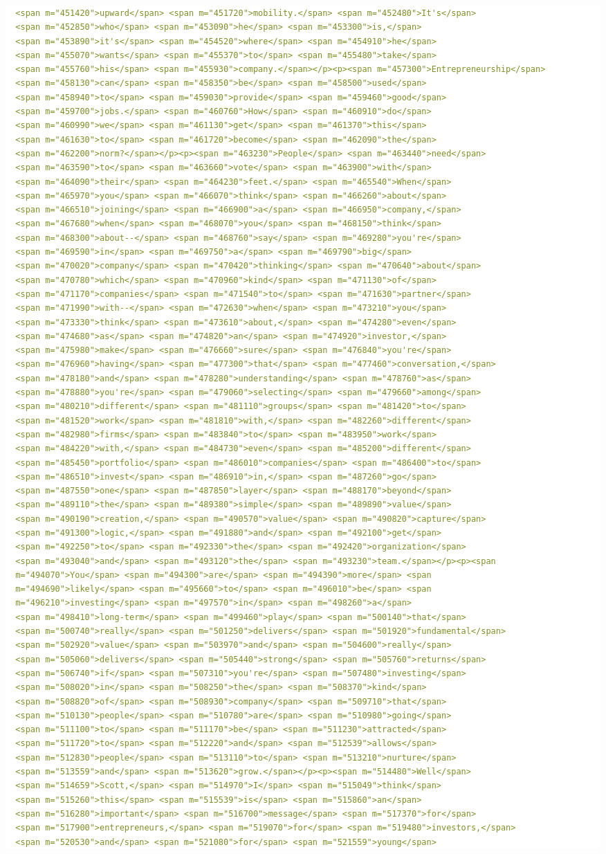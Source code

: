 ```yaml
  <span m="451420">upward</span> <span m="451720">mobility.</span> <span m="452480">It's</span>
  <span m="452850">who</span> <span m="453090">he</span> <span m="453300">is,</span>
  <span m="453890">it's</span> <span m="454520">where</span> <span m="454910">he</span>
  <span m="455070">wants</span> <span m="455370">to</span> <span m="455480">take</span>
  <span m="455760">his</span> <span m="455930">company.</span></p><p><span m="457300">Entrepreneurship</span>
  <span m="458130">can</span> <span m="458350">be</span> <span m="458500">used</span>
  <span m="458940">to</span> <span m="459030">provide</span> <span m="459460">good</span>
  <span m="459700">jobs.</span> <span m="460760">How</span> <span m="460910">do</span>
  <span m="460990">we</span> <span m="461130">get</span> <span m="461370">this</span>
  <span m="461630">to</span> <span m="461720">become</span> <span m="462090">the</span>
  <span m="462200">norm?</span></p><p><span m="463230">People</span> <span m="463440">need</span>
  <span m="463590">to</span> <span m="463660">vote</span> <span m="463900">with</span>
  <span m="464090">their</span> <span m="464230">feet.</span> <span m="465540">When</span>
  <span m="465970">you</span> <span m="466070">think</span> <span m="466260">about</span>
  <span m="466510">joining</span> <span m="466900">a</span> <span m="466950">company,</span>
  <span m="467680">when</span> <span m="468070">you</span> <span m="468150">think</span>
  <span m="468300">about--</span> <span m="468760">say</span> <span m="469280">you're</span>
  <span m="469590">in</span> <span m="469750">a</span> <span m="469790">big</span>
  <span m="470020">company</span> <span m="470420">thinking</span> <span m="470640">about</span>
  <span m="470780">which</span> <span m="470960">kind</span> <span m="471130">of</span>
  <span m="471170">companies</span> <span m="471540">to</span> <span m="471630">partner</span>
  <span m="471990">with--</span> <span m="472630">when</span> <span m="473210">you</span>
  <span m="473330">think</span> <span m="473610">about,</span> <span m="474280">even</span>
  <span m="474680">as</span> <span m="474820">an</span> <span m="474920">investor,</span>
  <span m="475980">make</span> <span m="476660">sure</span> <span m="476840">you're</span>
  <span m="476960">having</span> <span m="477300">that</span> <span m="477460">conversation,</span>
  <span m="478180">and</span> <span m="478280">understanding</span> <span m="478760">as</span>
  <span m="478880">you're</span> <span m="479060">selecting</span> <span m="479660">among</span>
  <span m="480210">different</span> <span m="481110">groups</span> <span m="481420">to</span>
  <span m="481520">work</span> <span m="481810">with,</span> <span m="482260">different</span>
  <span m="482980">firms</span> <span m="483840">to</span> <span m="483950">work</span>
  <span m="484220">with,</span> <span m="484730">even</span> <span m="485200">different</span>
  <span m="485450">portfolio</span> <span m="486010">companies</span> <span m="486400">to</span>
  <span m="486510">invest</span> <span m="486910">in,</span> <span m="487260">go</span>
  <span m="487550">one</span> <span m="487850">layer</span> <span m="488170">beyond</span>
  <span m="489110">the</span> <span m="489380">simple</span> <span m="489890">value</span>
  <span m="490190">creation,</span> <span m="490570">value</span> <span m="490820">capture</span>
  <span m="491300">logic,</span> <span m="491880">and</span> <span m="492100">get</span>
  <span m="492250">to</span> <span m="492330">the</span> <span m="492420">organization</span>
  <span m="493040">and</span> <span m="493120">the</span> <span m="493230">team.</span></p><p><span
  m="494070">You</span> <span m="494300">are</span> <span m="494390">more</span> <span
  m="494690">likely</span> <span m="495660">to</span> <span m="496010">be</span> <span
  m="496210">investing</span> <span m="497570">in</span> <span m="498260">a</span>
  <span m="498410">long-term</span> <span m="499460">play</span> <span m="500140">that</span>
  <span m="500740">really</span> <span m="501250">delivers</span> <span m="501920">fundamental</span>
  <span m="502920">value</span> <span m="503970">and</span> <span m="504600">really</span>
  <span m="505060">delivers</span> <span m="505440">strong</span> <span m="505760">returns</span>
  <span m="506740">if</span> <span m="507310">you're</span> <span m="507480">investing</span>
  <span m="508020">in</span> <span m="508250">the</span> <span m="508370">kind</span>
  <span m="508820">of</span> <span m="508930">company</span> <span m="509710">that</span>
  <span m="510130">people</span> <span m="510780">are</span> <span m="510980">going</span>
  <span m="511100">to</span> <span m="511170">be</span> <span m="511230">attracted</span>
  <span m="511720">to</span> <span m="512220">and</span> <span m="512539">allows</span>
  <span m="512830">people</span> <span m="513110">to</span> <span m="513210">nurture</span>
  <span m="513559">and</span> <span m="513620">grow.</span></p><p><span m="514480">Well</span>
  <span m="514659">Scott,</span> <span m="514970">I</span> <span m="515049">think</span>
  <span m="515260">this</span> <span m="515539">is</span> <span m="515860">an</span>
  <span m="516280">important</span> <span m="516700">message</span> <span m="517370">for</span>
  <span m="517900">entrepreneurs,</span> <span m="519070">for</span> <span m="519480">investors,</span>
  <span m="520530">and</span> <span m="521080">for</span> <span m="521559">young</span>
```
